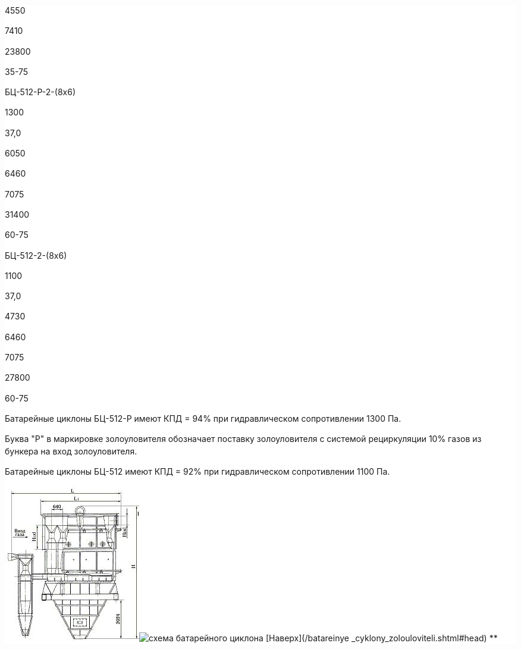 4550

7410

23800

35-75

БЦ-512-Р-2-(8х6)

1300

37,0

6050

6460

7075

31400

60-75

БЦ-512-2-(8х6)

1100

37,0

4730

6460

7075

27800

60-75

  

Батарейные циклоны БЦ-512-Р имеют КПД = 94% при гидравлическом сопротивлении
1300 Па.

Буква "Р" в маркировке золоуловителя обозначает поставку золоуловителя с
системой рециркуляции 10% газов из бункера на вход золоуловителя.

Батарейные циклоны БЦ-512 имеют КПД = 92% при гидравлическом сопротивлении
1100 Па.

![батарейный циклон](/pic/bc-512.gif)![схема батарейного
циклона](/pic/element512.jpg) [Наверх](/batareinye
_cyklony_zolouloviteli.shtml#head) **
